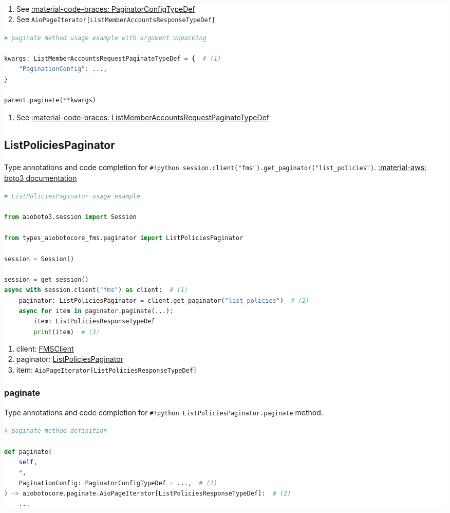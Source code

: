 1. See [:material-code-braces: PaginatorConfigTypeDef](./type_defs.md#paginatorconfigtypedef)
2. See `AioPageIterator[ListMemberAccountsResponseTypeDef]`


```python
# paginate method usage example with argument unpacking

kwargs: ListMemberAccountsRequestPaginateTypeDef = {  # (1)
    "PaginationConfig": ...,
}

parent.paginate(**kwargs)
```

1. See [:material-code-braces: ListMemberAccountsRequestPaginateTypeDef](./type_defs.md#listmemberaccountsrequestpaginatetypedef)
## ListPoliciesPaginator

Type annotations and code completion for `#!python session.client("fms").get_paginator("list_policies")`.
[:material-aws: boto3 documentation](https://boto3.amazonaws.com/v1/documentation/api/latest/reference/services/fms/paginator/ListPolicies.html#FMS.Paginator.ListPolicies)

```python
# ListPoliciesPaginator usage example

from aioboto3.session import Session

from types_aiobotocore_fms.paginator import ListPoliciesPaginator

session = Session()

session = get_session()
async with session.client("fms") as client:  # (1)
    paginator: ListPoliciesPaginator = client.get_paginator("list_policies")  # (2)
    async for item in paginator.paginate(...):
        item: ListPoliciesResponseTypeDef
        print(item)  # (3)
```

1. client: [FMSClient](./client.md)
2. paginator: [ListPoliciesPaginator](./paginators.md#listpoliciespaginator)
3. item: `AioPageIterator[ListPoliciesResponseTypeDef]`


### paginate

Type annotations and code completion for `#!python ListPoliciesPaginator.paginate` method.

```python
# paginate method definition

def paginate(
    self,
    *,
    PaginationConfig: PaginatorConfigTypeDef = ...,  # (1)
) -> aiobotocore.paginate.AioPageIterator[ListPoliciesResponseTypeDef]:  # (2)
    ...
```
